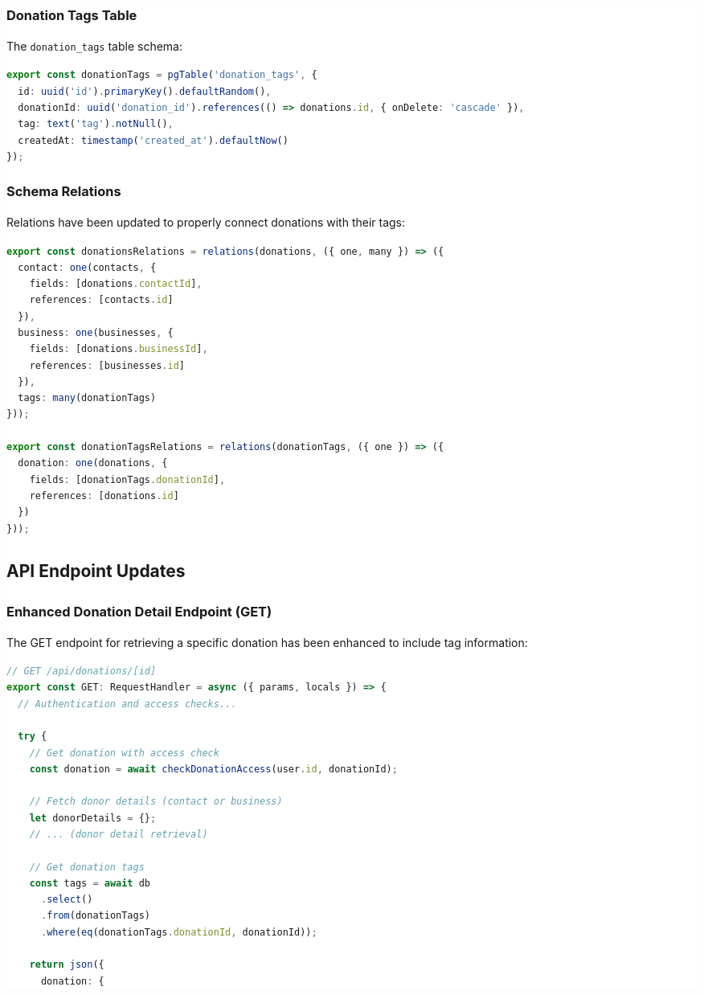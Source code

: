 ### Donation Tags Table

The `donation_tags` table schema:

```typescript
export const donationTags = pgTable('donation_tags', {
  id: uuid('id').primaryKey().defaultRandom(),
  donationId: uuid('donation_id').references(() => donations.id, { onDelete: 'cascade' }),
  tag: text('tag').notNull(),
  createdAt: timestamp('created_at').defaultNow()
});
```

### Schema Relations

Relations have been updated to properly connect donations with their tags:

```typescript
export const donationsRelations = relations(donations, ({ one, many }) => ({
  contact: one(contacts, {
    fields: [donations.contactId],
    references: [contacts.id]
  }),
  business: one(businesses, {
    fields: [donations.businessId],
    references: [businesses.id]
  }),
  tags: many(donationTags)
}));

export const donationTagsRelations = relations(donationTags, ({ one }) => ({
  donation: one(donations, {
    fields: [donationTags.donationId],
    references: [donations.id]
  })
}));
```

## API Endpoint Updates

### Enhanced Donation Detail Endpoint (GET)

The GET endpoint for retrieving a specific donation has been enhanced to include tag information:

```typescript
// GET /api/donations/[id]
export const GET: RequestHandler = async ({ params, locals }) => {
  // Authentication and access checks...
  
  try {
    // Get donation with access check
    const donation = await checkDonationAccess(user.id, donationId);
    
    // Fetch donor details (contact or business)
    let donorDetails = {};
    // ... (donor detail retrieval)
    
    // Get donation tags
    const tags = await db
      .select()
      .from(donationTags)
      .where(eq(donationTags.donationId, donationId));
    
    return json({
      donation: {
```